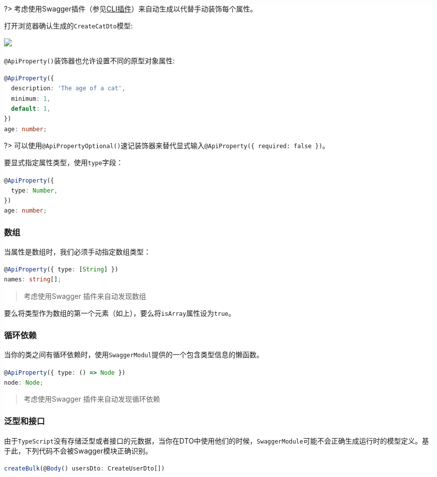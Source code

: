 ?> 考虑使用Swagger插件（参见[CLI插件](#CLI插件)）来自动生成以代替手动装饰每个属性。

打开浏览器确认生成的`CreateCatDto`模型:

![](https://docs.nestjs.com/assets/swagger-dto2.png)


`@ApiProperty()`装饰器也允许设置不同的原型对象属性:

```TypeScript
@ApiProperty({
  description: 'The age of a cat',
  minimum: 1,
  default: 1,
})
age: number;
```

?> 可以使用`@ApiPropertyOptional()`速记装饰器来替代显式输入`@ApiProperty({ required: false })`。

要显式指定属性类型，使用`type`字段：

```TypeScript
@ApiProperty({
  type: Number,
})
age: number;
```

### 数组

当属性是数组时，我们必须手动指定数组类型：

```TypeScript
@ApiProperty({ type: [String] })
names: string[];
```

> 考虑使用Swagger 插件来自动发现数组

要么将类型作为数组的第一个元素（如上），要么将`isArray`属性设为`true`。


### 循环依赖

当你的类之间有循环依赖时，使用`SwaggerModul`提供的一个包含类型信息的懒函数。

```TypeScript
@ApiProperty({ type: () => Node })
node: Node;
```
> 考虑使用Swagger 插件来自动发现循环依赖

### 泛型和接口

由于`TypeScript`没有存储泛型或者接口的元数据，当你在DTO中使用他们的时候，`SwaggerModule`可能不会正确生成运行时的模型定义。基于此，下列代码不会被Swagger模块正确识别。

```TypeScript
createBulk(@Body() usersDto: CreateUserDto[])
```

